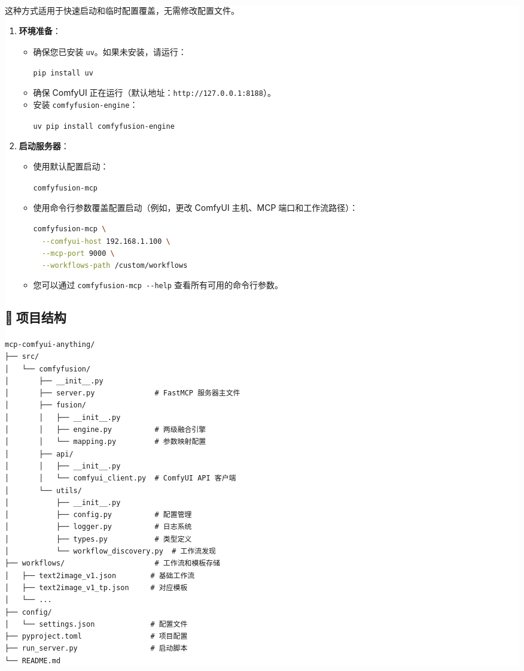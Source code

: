 这种方式适用于快速启动和临时配置覆盖，无需修改配置文件。

1.  **环境准备**：
    *   确保您已安装 `uv`。如果未安装，请运行：
        ```bash
        pip install uv
        ```
    *   确保 ComfyUI 正在运行（默认地址：`http://127.0.0.1:8188`）。
    *   安装 `comfyfusion-engine`：
        ```bash
        uv pip install comfyfusion-engine
        ```

2.  **启动服务器**：
    *   使用默认配置启动：
        ```bash
        comfyfusion-mcp
        ```
    *   使用命令行参数覆盖配置启动（例如，更改 ComfyUI 主机、MCP 端口和工作流路径）：
        ```bash
        comfyfusion-mcp \
          --comfyui-host 192.168.1.100 \
          --mcp-port 9000 \
          --workflows-path /custom/workflows
        ```
    *   您可以通过 `comfyfusion-mcp --help` 查看所有可用的命令行参数。

## 📁 项目结构
```
mcp-comfyui-anything/
├── src/
│   └── comfyfusion/
│       ├── __init__.py
│       ├── server.py              # FastMCP 服务器主文件
│       ├── fusion/
│       │   ├── __init__.py
│       │   ├── engine.py          # 两级融合引擎
│       │   └── mapping.py         # 参数映射配置
│       ├── api/
│       │   ├── __init__.py
│       │   └── comfyui_client.py  # ComfyUI API 客户端
│       └── utils/
│           ├── __init__.py
│           ├── config.py          # 配置管理
│           ├── logger.py          # 日志系统
│           ├── types.py           # 类型定义
│           └── workflow_discovery.py  # 工作流发现
├── workflows/                     # 工作流和模板存储
│   ├── text2image_v1.json        # 基础工作流
│   ├── text2image_v1_tp.json     # 对应模板
│   └── ...
├── config/
│   └── settings.json             # 配置文件
├── pyproject.toml                # 项目配置
├── run_server.py                 # 启动脚本
└── README.md
```
